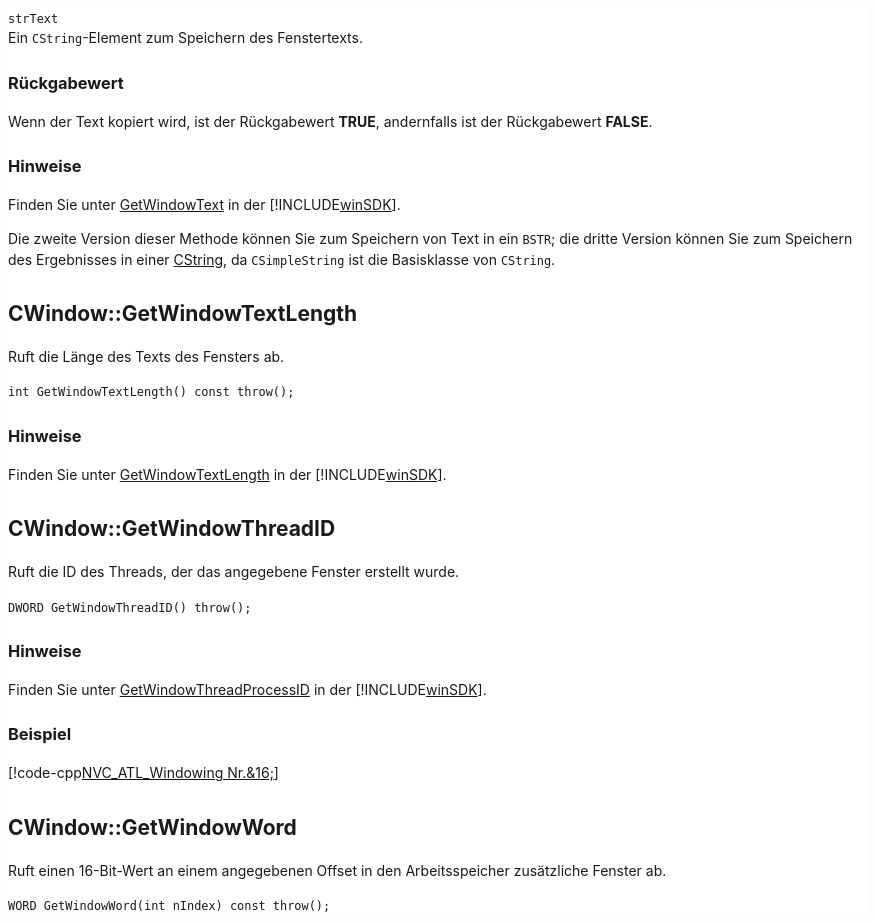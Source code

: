  `strText`  
 Ein `CString`-Element zum Speichern des Fenstertexts.  
  
### <a name="return-value"></a>Rückgabewert  
 Wenn der Text kopiert wird, ist der Rückgabewert **TRUE**, andernfalls ist der Rückgabewert **FALSE**.  
  
### <a name="remarks"></a>Hinweise  
 Finden Sie unter [GetWindowText](http://msdn.microsoft.com/library/windows/desktop/ms633520) in der [!INCLUDE[winSDK](../../atl/includes/winsdk_md.md)].  
  
 Die zweite Version dieser Methode können Sie zum Speichern von Text in ein `BSTR`; die dritte Version können Sie zum Speichern des Ergebnisses in einer [CString](../../atl-mfc-shared/reference/cstringt-class.md), da `CSimpleString` ist die Basisklasse von `CString`.  
  
##  <a name="a-namegetwindowtextlengtha--cwindowgetwindowtextlength"></a><a name="getwindowtextlength"></a>CWindow::GetWindowTextLength  
 Ruft die Länge des Texts des Fensters ab.  
  
```
int GetWindowTextLength() const throw();
```  
  
### <a name="remarks"></a>Hinweise  
 Finden Sie unter [GetWindowTextLength](http://msdn.microsoft.com/library/windows/desktop/ms633521) in der [!INCLUDE[winSDK](../../atl/includes/winsdk_md.md)].  
  
##  <a name="a-namegetwindowthreadida--cwindowgetwindowthreadid"></a><a name="getwindowthreadid"></a>CWindow::GetWindowThreadID  
 Ruft die ID des Threads, der das angegebene Fenster erstellt wurde.  
  
```
DWORD GetWindowThreadID() throw();
```  
  
### <a name="remarks"></a>Hinweise  
 Finden Sie unter [GetWindowThreadProcessID](http://msdn.microsoft.com/library/windows/desktop/ms633522) in der [!INCLUDE[winSDK](../../atl/includes/winsdk_md.md)].  
  
### <a name="example"></a>Beispiel  
 [!code-cpp[NVC_ATL_Windowing Nr.&16;](../../atl/codesnippet/cpp/cwindow-class_16.cpp)]  
  
##  <a name="a-namegetwindowworda--cwindowgetwindowword"></a><a name="getwindowword"></a>CWindow::GetWindowWord  
 Ruft einen 16-Bit-Wert an einem angegebenen Offset in den Arbeitsspeicher zusätzliche Fenster ab.  
  
```
WORD GetWindowWord(int nIndex) const throw();
```  
  